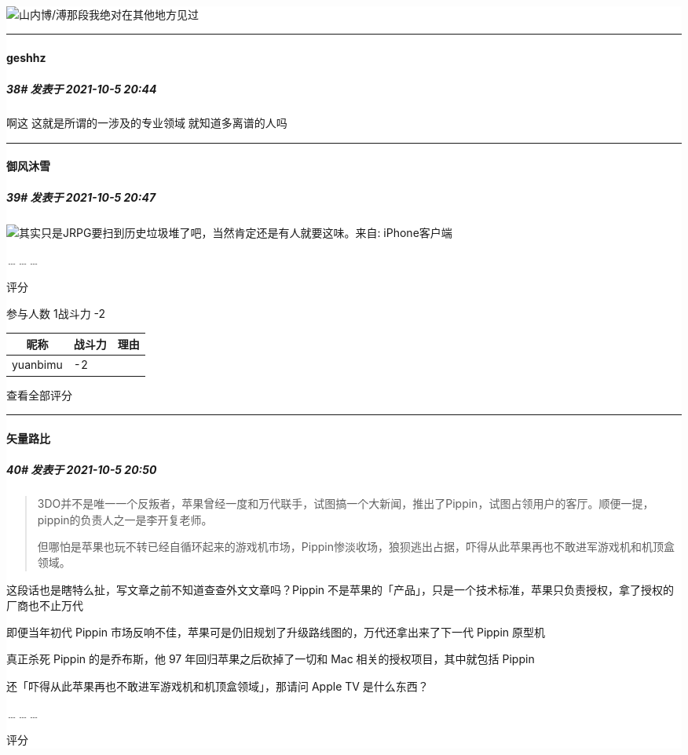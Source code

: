 
<img src="https://static.saraba1st.com/image/smiley/face2017/001.png" referrerpolicy="no-referrer">山内博/溥那段我绝对在其他地方见过


*****

####  geshhz  
##### 38#       发表于 2021-10-5 20:44


啊这 这就是所谓的一涉及的专业领域 就知道多离谱的人吗


*****

####  御风沐雪  
##### 39#       发表于 2021-10-5 20:47


<img src="https://static.saraba1st.com/image/smiley/face2017/049.png" referrerpolicy="no-referrer">其实只是JRPG要扫到历史垃圾堆了吧，当然肯定还是有人就要这味。来自: iPhone客户端


﹍﹍﹍

评分


 参与人数 1战斗力 -2

|昵称|战斗力|理由|
|----|---|---|
| yuanbimu|-2||


查看全部评分


*****

####  矢量路比  
##### 40#       发表于 2021-10-5 20:50


<blockquote>3DO并不是唯一一个反叛者，苹果曾经一度和万代联手，试图搞一个大新闻，推出了Pippin，试图占领用户的客厅。顺便一提，pippin的负责人之一是李开复老师。


但哪怕是苹果也玩不转已经自循环起来的游戏机市场，Pippin惨淡收场，狼狈逃出占据，吓得从此苹果再也不敢进军游戏机和机顶盒领域。</blockquote>

这段话也是瞎特么扯，写文章之前不知道查查外文文章吗？Pippin 不是苹果的「产品」，只是一个技术标准，苹果只负责授权，拿了授权的厂商也不止万代


即便当年初代 Pippin 市场反响不佳，苹果可是仍旧规划了升级路线图的，万代还拿出来了下一代 Pippin 原型机


真正杀死 Pippin 的是乔布斯，他 97 年回归苹果之后砍掉了一切和 Mac 相关的授权项目，其中就包括 Pippin


还「吓得从此苹果再也不敢进军游戏机和机顶盒领域」，那请问 Apple TV 是什么东西？


﹍﹍﹍

评分
